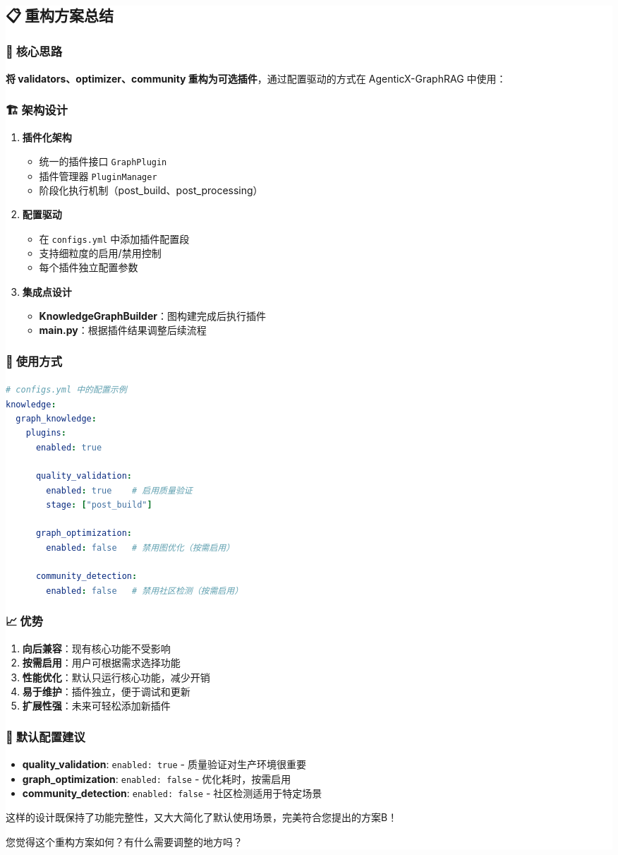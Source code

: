 ## 📋 重构方案总结

### 🎯 **核心思路**

**将 validators、optimizer、community 重构为可选插件**，通过配置驱动的方式在 AgenticX-GraphRAG 中使用：

### 🏗️ **架构设计**

1. **插件化架构**
   - 统一的插件接口 `GraphPlugin`
   - 插件管理器 `PluginManager`
   - 阶段化执行机制（post_build、post_processing）

2. **配置驱动**
   - 在 `configs.yml` 中添加插件配置段
   - 支持细粒度的启用/禁用控制
   - 每个插件独立配置参数

3. **集成点设计**
   - **KnowledgeGraphBuilder**：图构建完成后执行插件
   - **main.py**：根据插件结果调整后续流程

### 🔧 **使用方式**

```yaml
# configs.yml 中的配置示例
knowledge:
  graph_knowledge:
    plugins:
      enabled: true
      
      quality_validation:
        enabled: true    # 启用质量验证
        stage: ["post_build"]
        
      graph_optimization:
        enabled: false   # 禁用图优化（按需启用）
        
      community_detection:
        enabled: false   # 禁用社区检测（按需启用）
```

### 📈 **优势**

1. **向后兼容**：现有核心功能不受影响
2. **按需启用**：用户可根据需求选择功能
3. **性能优化**：默认只运行核心功能，减少开销
4. **易于维护**：插件独立，便于调试和更新
5. **扩展性强**：未来可轻松添加新插件

### 🎯 **默认配置建议**

- **quality_validation**: `enabled: true` - 质量验证对生产环境很重要
- **graph_optimization**: `enabled: false` - 优化耗时，按需启用
- **community_detection**: `enabled: false` - 社区检测适用于特定场景

这样的设计既保持了功能完整性，又大大简化了默认使用场景，完美符合您提出的方案B！

您觉得这个重构方案如何？有什么需要调整的地方吗？
        